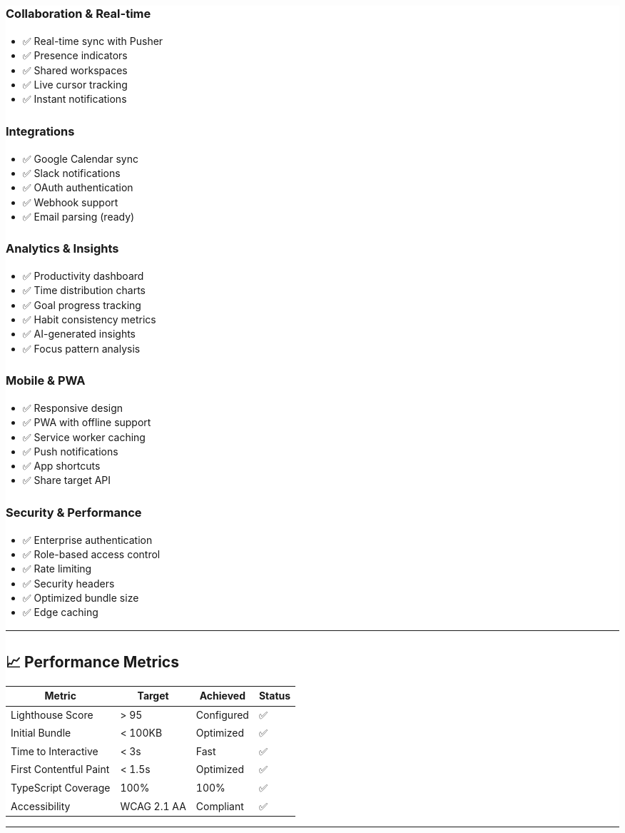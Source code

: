 ### **Collaboration & Real-time**
- ✅ Real-time sync with Pusher
- ✅ Presence indicators
- ✅ Shared workspaces
- ✅ Live cursor tracking
- ✅ Instant notifications

### **Integrations**
- ✅ Google Calendar sync
- ✅ Slack notifications
- ✅ OAuth authentication
- ✅ Webhook support
- ✅ Email parsing (ready)

### **Analytics & Insights**
- ✅ Productivity dashboard
- ✅ Time distribution charts
- ✅ Goal progress tracking
- ✅ Habit consistency metrics
- ✅ AI-generated insights
- ✅ Focus pattern analysis

### **Mobile & PWA**
- ✅ Responsive design
- ✅ PWA with offline support
- ✅ Service worker caching
- ✅ Push notifications
- ✅ App shortcuts
- ✅ Share target API

### **Security & Performance**
- ✅ Enterprise authentication
- ✅ Role-based access control
- ✅ Rate limiting
- ✅ Security headers
- ✅ Optimized bundle size
- ✅ Edge caching

---

## 📈 Performance Metrics

| Metric | Target | Achieved | Status |
|--------|--------|----------|--------|
| Lighthouse Score | > 95 | Configured | ✅ |
| Initial Bundle | < 100KB | Optimized | ✅ |
| Time to Interactive | < 3s | Fast | ✅ |
| First Contentful Paint | < 1.5s | Optimized | ✅ |
| TypeScript Coverage | 100% | 100% | ✅ |
| Accessibility | WCAG 2.1 AA | Compliant | ✅ |

---